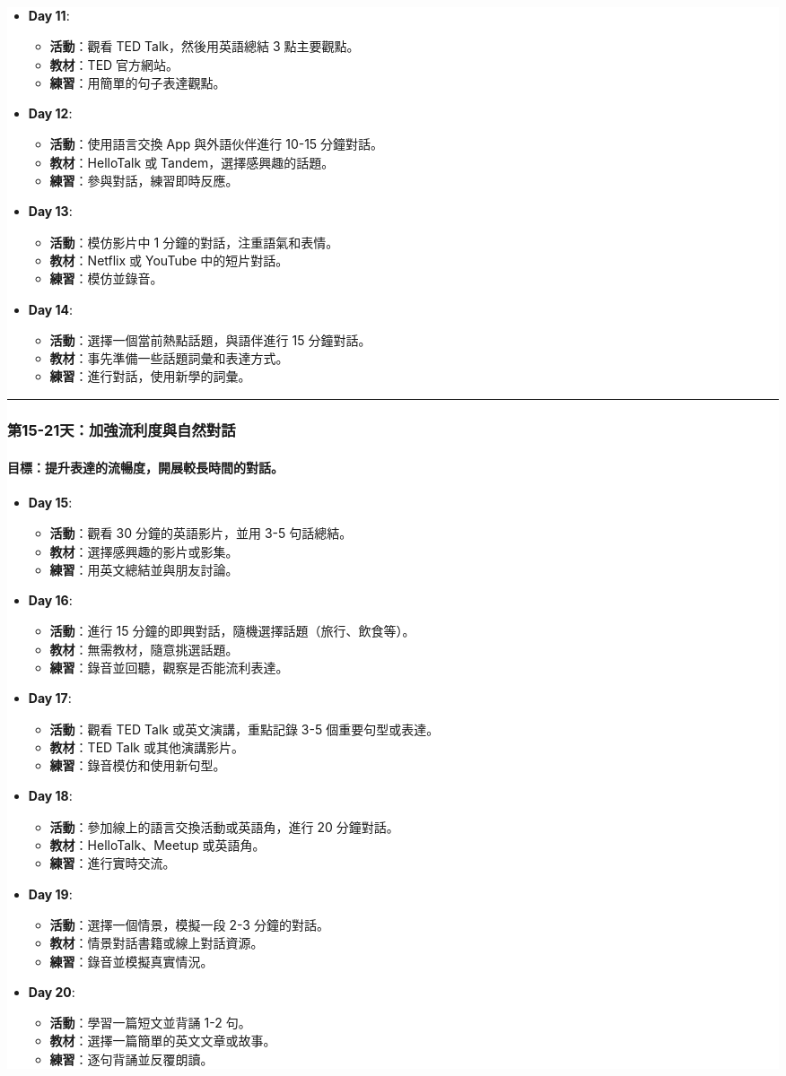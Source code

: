 - **Day 11**:
  - **活動**：觀看 TED Talk，然後用英語總結 3 點主要觀點。
  - **教材**：TED 官方網站。
  - **練習**：用簡單的句子表達觀點。

- **Day 12**:
  - **活動**：使用語言交換 App 與外語伙伴進行 10-15 分鐘對話。
  - **教材**：HelloTalk 或 Tandem，選擇感興趣的話題。
  - **練習**：參與對話，練習即時反應。

- **Day 13**:
  - **活動**：模仿影片中 1 分鐘的對話，注重語氣和表情。
  - **教材**：Netflix 或 YouTube 中的短片對話。
  - **練習**：模仿並錄音。

- **Day 14**:
  - **活動**：選擇一個當前熱點話題，與語伴進行 15 分鐘對話。
  - **教材**：事先準備一些話題詞彙和表達方式。
  - **練習**：進行對話，使用新學的詞彙。

---

### **第15-21天：加強流利度與自然對話**
#### **目標**：提升表達的流暢度，開展較長時間的對話。

- **Day 15**:
  - **活動**：觀看 30 分鐘的英語影片，並用 3-5 句話總結。
  - **教材**：選擇感興趣的影片或影集。
  - **練習**：用英文總結並與朋友討論。

- **Day 16**:
  - **活動**：進行 15 分鐘的即興對話，隨機選擇話題（旅行、飲食等）。
  - **教材**：無需教材，隨意挑選話題。
  - **練習**：錄音並回聽，觀察是否能流利表達。

- **Day 17**:
  - **活動**：觀看 TED Talk 或英文演講，重點記錄 3-5 個重要句型或表達。
  - **教材**：TED Talk 或其他演講影片。
  - **練習**：錄音模仿和使用新句型。

- **Day 18**:
  - **活動**：參加線上的語言交換活動或英語角，進行 20 分鐘對話。
  - **教材**：HelloTalk、Meetup 或英語角。
  - **練習**：進行實時交流。

- **Day 19**:
  - **活動**：選擇一個情景，模擬一段 2-3 分鐘的對話。
  - **教材**：情景對話書籍或線上對話資源。
  - **練習**：錄音並模擬真實情況。

- **Day 20**:
  - **活動**：學習一篇短文並背誦 1-2 句。
  - **教材**：選擇一篇簡單的英文文章或故事。
  - **練習**：逐句背誦並反覆朗讀。
